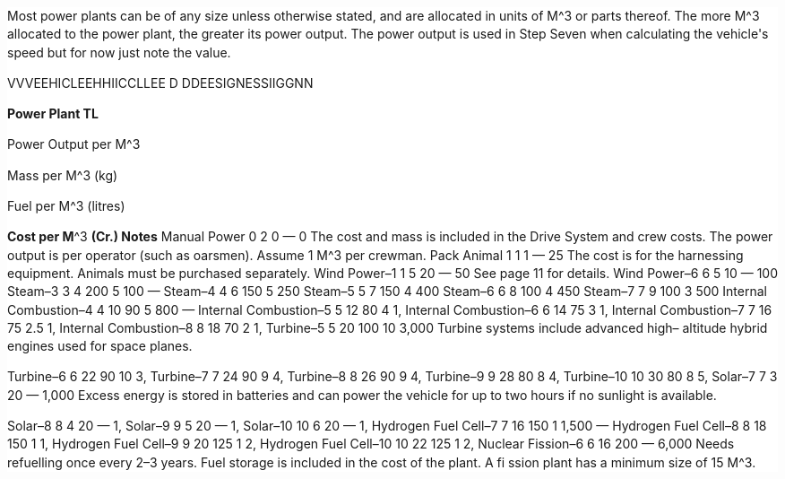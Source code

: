 Most power plants can be of any size unless otherwise stated, and are allocated in units of M^3 or parts thereof. The more M^3
allocated to the power plant, the greater its power output. The power output is used in Step Seven when calculating the vehicle's
speed but for now just note the value.

VVVEEHICLEEHHIICCLLEE D DDEESIGNESSIIGGNN

**Power Plant TL**

Power
Output
per M^3

Mass per
M^3 (kg)

Fuel per
M^3
(litres)

**Cost per
M**^3 **(Cr.) Notes**
Manual Power 0 2 0 — 0 The cost and mass is included in the
Drive System and crew costs. The power
output is per operator (such as oarsmen).
Assume 1 M^3 per crewman.
Pack Animal 1 1 1 — 25 The cost is for the harnessing equipment.
Animals must be purchased separately.
Wind Power–1 1 5 20 — 50 See page 11 for details.
Wind Power–6 6 5 10 — 100
Steam–3 3 4 200 5 100 —
Steam–4 4 6 150 5 250
Steam–5 5 7 150 4 400
Steam–6 6 8 100 4 450
Steam–7 7 9 100 3 500
Internal Combustion–4 4 10 90 5 800 —
Internal Combustion–5 5 12 80 4 1,
Internal Combustion–6 6 14 75 3 1,
Internal Combustion–7 7 16 75 2.5 1,
Internal Combustion–8 8 18 70 2 1,
Turbine–5 5 20 100 10 3,000 Turbine systems include advanced high–
altitude hybrid engines used for space
planes.

Turbine–6 6 22 90 10 3,
Turbine–7 7 24 90 9 4,
Turbine–8 8 26 90 9 4,
Turbine–9 9 28 80 8 4,
Turbine–10 10 30 80 8 5,
Solar–7 7 3 20 — 1,000 Excess energy is stored in batteries and
can power the vehicle for up to two hours
if no sunlight is available.

Solar–8 8 4 20 — 1,
Solar–9 9 5 20 — 1,
Solar–10 10 6 20 — 1,
Hydrogen Fuel Cell–7 7 16 150 1 1,500 —
Hydrogen Fuel Cell–8 8 18 150 1 1,
Hydrogen Fuel Cell–9 9 20 125 1 2,
Hydrogen Fuel Cell–10 10 22 125 1 2,
Nuclear Fission–6 6 16 200 — 6,000 Needs refuelling once every 2–3 years.
Fuel storage is included in the cost of the
plant. A fi ssion plant has a minimum size
of 15 M^3.
